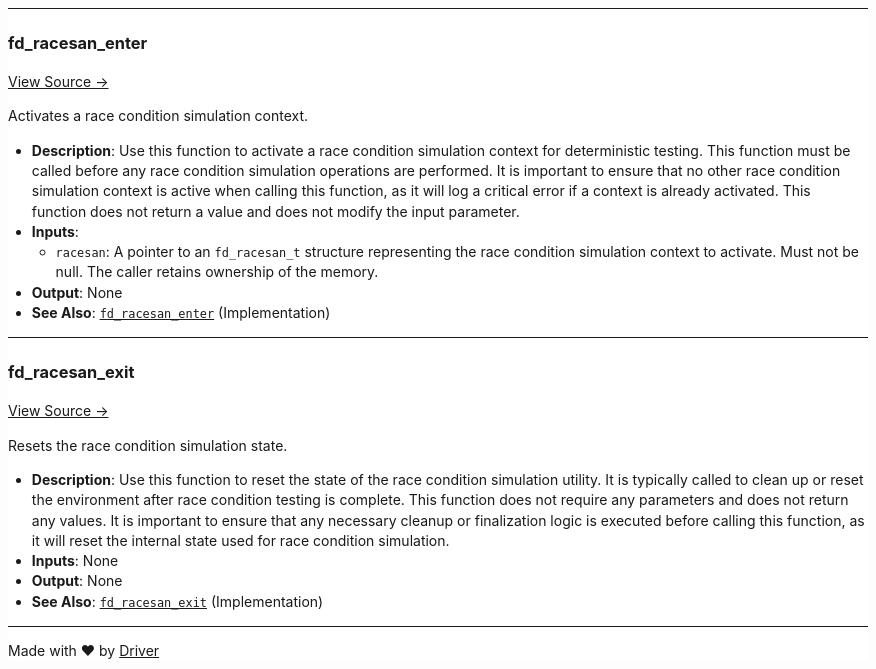 
---
### fd\_racesan\_enter
[View Source →](<../../../../../src/util/racesan/fd_racesan.h#L62>)

Activates a race condition simulation context.
- **Description**: Use this function to activate a race condition simulation context for deterministic testing. This function must be called before any race condition simulation operations are performed. It is important to ensure that no other race condition simulation context is active when calling this function, as it will log a critical error if a context is already activated. This function does not return a value and does not modify the input parameter.
- **Inputs**:
    - `racesan`: A pointer to an `fd_racesan_t` structure representing the race condition simulation context to activate. Must not be null. The caller retains ownership of the memory.
- **Output**: None
- **See Also**: [`fd_racesan_enter`](<fd_racesan.c.md#fd_racesan_enter>)  (Implementation)


---
### fd\_racesan\_exit
[View Source →](<../../../../../src/util/racesan/fd_racesan.h#L65>)

Resets the race condition simulation state.
- **Description**: Use this function to reset the state of the race condition simulation utility. It is typically called to clean up or reset the environment after race condition testing is complete. This function does not require any parameters and does not return any values. It is important to ensure that any necessary cleanup or finalization logic is executed before calling this function, as it will reset the internal state used for race condition simulation.
- **Inputs**: None
- **Output**: None
- **See Also**: [`fd_racesan_exit`](<fd_racesan.c.md#fd_racesan_exit>)  (Implementation)



---
Made with ❤️ by [Driver](https://www.driver.ai/)